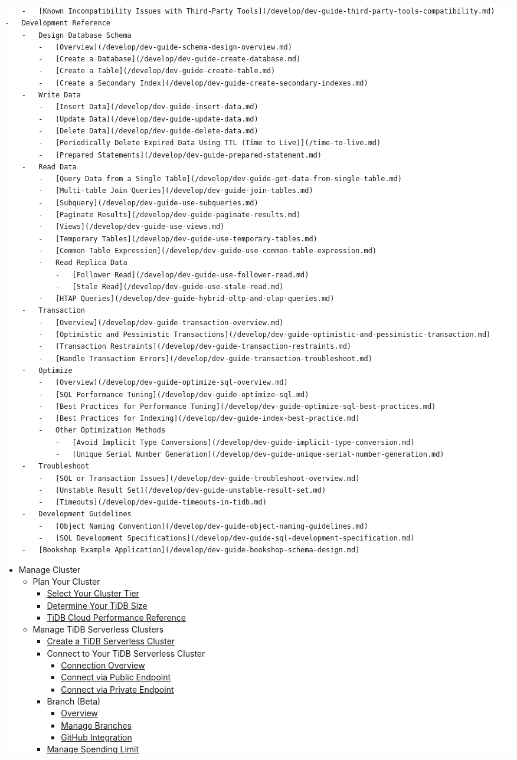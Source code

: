         -   [Known Incompatibility Issues with Third-Party Tools](/develop/dev-guide-third-party-tools-compatibility.md)
    -   Development Reference
        -   Design Database Schema
            -   [Overview](/develop/dev-guide-schema-design-overview.md)
            -   [Create a Database](/develop/dev-guide-create-database.md)
            -   [Create a Table](/develop/dev-guide-create-table.md)
            -   [Create a Secondary Index](/develop/dev-guide-create-secondary-indexes.md)
        -   Write Data
            -   [Insert Data](/develop/dev-guide-insert-data.md)
            -   [Update Data](/develop/dev-guide-update-data.md)
            -   [Delete Data](/develop/dev-guide-delete-data.md)
            -   [Periodically Delete Expired Data Using TTL (Time to Live)](/time-to-live.md)
            -   [Prepared Statements](/develop/dev-guide-prepared-statement.md)
        -   Read Data
            -   [Query Data from a Single Table](/develop/dev-guide-get-data-from-single-table.md)
            -   [Multi-table Join Queries](/develop/dev-guide-join-tables.md)
            -   [Subquery](/develop/dev-guide-use-subqueries.md)
            -   [Paginate Results](/develop/dev-guide-paginate-results.md)
            -   [Views](/develop/dev-guide-use-views.md)
            -   [Temporary Tables](/develop/dev-guide-use-temporary-tables.md)
            -   [Common Table Expression](/develop/dev-guide-use-common-table-expression.md)
            -   Read Replica Data
                -   [Follower Read](/develop/dev-guide-use-follower-read.md)
                -   [Stale Read](/develop/dev-guide-use-stale-read.md)
            -   [HTAP Queries](/develop/dev-guide-hybrid-oltp-and-olap-queries.md)
        -   Transaction
            -   [Overview](/develop/dev-guide-transaction-overview.md)
            -   [Optimistic and Pessimistic Transactions](/develop/dev-guide-optimistic-and-pessimistic-transaction.md)
            -   [Transaction Restraints](/develop/dev-guide-transaction-restraints.md)
            -   [Handle Transaction Errors](/develop/dev-guide-transaction-troubleshoot.md)
        -   Optimize
            -   [Overview](/develop/dev-guide-optimize-sql-overview.md)
            -   [SQL Performance Tuning](/develop/dev-guide-optimize-sql.md)
            -   [Best Practices for Performance Tuning](/develop/dev-guide-optimize-sql-best-practices.md)
            -   [Best Practices for Indexing](/develop/dev-guide-index-best-practice.md)
            -   Other Optimization Methods
                -   [Avoid Implicit Type Conversions](/develop/dev-guide-implicit-type-conversion.md)
                -   [Unique Serial Number Generation](/develop/dev-guide-unique-serial-number-generation.md)
        -   Troubleshoot
            -   [SQL or Transaction Issues](/develop/dev-guide-troubleshoot-overview.md)
            -   [Unstable Result Set](/develop/dev-guide-unstable-result-set.md)
            -   [Timeouts](/develop/dev-guide-timeouts-in-tidb.md)
        -   Development Guidelines
            -   [Object Naming Convention](/develop/dev-guide-object-naming-guidelines.md)
            -   [SQL Development Specifications](/develop/dev-guide-sql-development-specification.md)
        -   [Bookshop Example Application](/develop/dev-guide-bookshop-schema-design.md)
-   Manage Cluster
    -   Plan Your Cluster
        -   [Select Your Cluster Tier](/tidb-cloud/select-cluster-tier.md)
        -   [Determine Your TiDB Size](/tidb-cloud/size-your-cluster.md)
        -   [TiDB Cloud Performance Reference](/tidb-cloud/tidb-cloud-performance-reference.md)
    -   Manage TiDB Serverless Clusters
        -   [Create a TiDB Serverless Cluster](/tidb-cloud/create-tidb-cluster-serverless.md)
        -   Connect to Your TiDB Serverless Cluster
            -   [Connection Overview](/tidb-cloud/connect-to-tidb-cluster-serverless.md)
            -   [Connect via Public Endpoint](/tidb-cloud/connect-via-standard-connection-serverless.md)
            -   [Connect via Private Endpoint](/tidb-cloud/set-up-private-endpoint-connections-serverless.md)
        -   Branch (Beta)
            -   [Overview](/tidb-cloud/branch-overview.md)
            -   [Manage Branches](/tidb-cloud/branch-manage.md)
            -   [GitHub Integration](/tidb-cloud/branch-github-integration.md)
        -   [Manage Spending Limit](/tidb-cloud/manage-serverless-spend-limit.md)